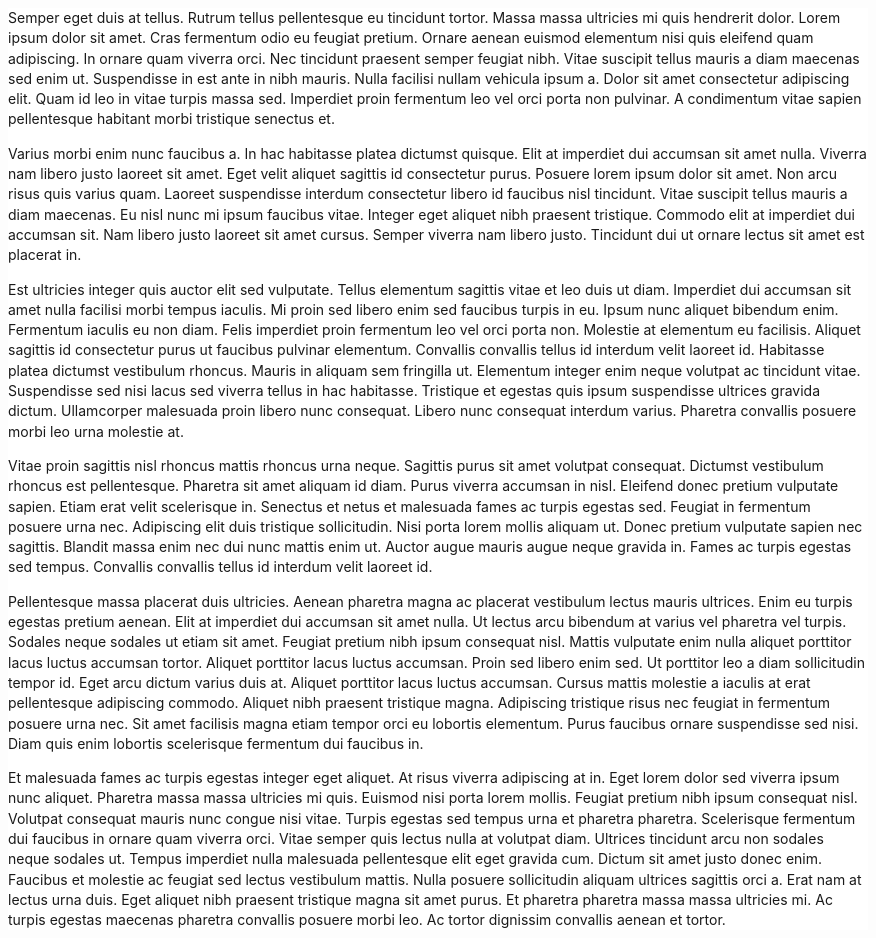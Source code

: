 Semper eget duis at tellus. Rutrum tellus pellentesque eu tincidunt tortor. Massa massa ultricies mi quis hendrerit dolor. Lorem ipsum dolor sit amet. Cras fermentum odio eu feugiat pretium. Ornare aenean euismod elementum nisi quis eleifend quam adipiscing. In ornare quam viverra orci. Nec tincidunt praesent semper feugiat nibh. Vitae suscipit tellus mauris a diam maecenas sed enim ut. Suspendisse in est ante in nibh mauris. Nulla facilisi nullam vehicula ipsum a. Dolor sit amet consectetur adipiscing elit. Quam id leo in vitae turpis massa sed. Imperdiet proin fermentum leo vel orci porta non pulvinar. A condimentum vitae sapien pellentesque habitant morbi tristique senectus et.

Varius morbi enim nunc faucibus a. In hac habitasse platea dictumst quisque. Elit at imperdiet dui accumsan sit amet nulla. Viverra nam libero justo laoreet sit amet. Eget velit aliquet sagittis id consectetur purus. Posuere lorem ipsum dolor sit amet. Non arcu risus quis varius quam. Laoreet suspendisse interdum consectetur libero id faucibus nisl tincidunt. Vitae suscipit tellus mauris a diam maecenas. Eu nisl nunc mi ipsum faucibus vitae. Integer eget aliquet nibh praesent tristique. Commodo elit at imperdiet dui accumsan sit. Nam libero justo laoreet sit amet cursus. Semper viverra nam libero justo. Tincidunt dui ut ornare lectus sit amet est placerat in.

Est ultricies integer quis auctor elit sed vulputate. Tellus elementum sagittis vitae et leo duis ut diam. Imperdiet dui accumsan sit amet nulla facilisi morbi tempus iaculis. Mi proin sed libero enim sed faucibus turpis in eu. Ipsum nunc aliquet bibendum enim. Fermentum iaculis eu non diam. Felis imperdiet proin fermentum leo vel orci porta non. Molestie at elementum eu facilisis. Aliquet sagittis id consectetur purus ut faucibus pulvinar elementum. Convallis convallis tellus id interdum velit laoreet id. Habitasse platea dictumst vestibulum rhoncus. Mauris in aliquam sem fringilla ut. Elementum integer enim neque volutpat ac tincidunt vitae. Suspendisse sed nisi lacus sed viverra tellus in hac habitasse. Tristique et egestas quis ipsum suspendisse ultrices gravida dictum. Ullamcorper malesuada proin libero nunc consequat. Libero nunc consequat interdum varius. Pharetra convallis posuere morbi leo urna molestie at.

Vitae proin sagittis nisl rhoncus mattis rhoncus urna neque. Sagittis purus sit amet volutpat consequat. Dictumst vestibulum rhoncus est pellentesque. Pharetra sit amet aliquam id diam. Purus viverra accumsan in nisl. Eleifend donec pretium vulputate sapien. Etiam erat velit scelerisque in. Senectus et netus et malesuada fames ac turpis egestas sed. Feugiat in fermentum posuere urna nec. Adipiscing elit duis tristique sollicitudin. Nisi porta lorem mollis aliquam ut. Donec pretium vulputate sapien nec sagittis. Blandit massa enim nec dui nunc mattis enim ut. Auctor augue mauris augue neque gravida in. Fames ac turpis egestas sed tempus. Convallis convallis tellus id interdum velit laoreet id.

Pellentesque massa placerat duis ultricies. Aenean pharetra magna ac placerat vestibulum lectus mauris ultrices. Enim eu turpis egestas pretium aenean. Elit at imperdiet dui accumsan sit amet nulla. Ut lectus arcu bibendum at varius vel pharetra vel turpis. Sodales neque sodales ut etiam sit amet. Feugiat pretium nibh ipsum consequat nisl. Mattis vulputate enim nulla aliquet porttitor lacus luctus accumsan tortor. Aliquet porttitor lacus luctus accumsan. Proin sed libero enim sed. Ut porttitor leo a diam sollicitudin tempor id. Eget arcu dictum varius duis at. Aliquet porttitor lacus luctus accumsan. Cursus mattis molestie a iaculis at erat pellentesque adipiscing commodo. Aliquet nibh praesent tristique magna. Adipiscing tristique risus nec feugiat in fermentum posuere urna nec. Sit amet facilisis magna etiam tempor orci eu lobortis elementum. Purus faucibus ornare suspendisse sed nisi. Diam quis enim lobortis scelerisque fermentum dui faucibus in.

Et malesuada fames ac turpis egestas integer eget aliquet. At risus viverra adipiscing at in. Eget lorem dolor sed viverra ipsum nunc aliquet. Pharetra massa massa ultricies mi quis. Euismod nisi porta lorem mollis. Feugiat pretium nibh ipsum consequat nisl. Volutpat consequat mauris nunc congue nisi vitae. Turpis egestas sed tempus urna et pharetra pharetra. Scelerisque fermentum dui faucibus in ornare quam viverra orci. Vitae semper quis lectus nulla at volutpat diam. Ultrices tincidunt arcu non sodales neque sodales ut. Tempus imperdiet nulla malesuada pellentesque elit eget gravida cum. Dictum sit amet justo donec enim. Faucibus et molestie ac feugiat sed lectus vestibulum mattis. Nulla posuere sollicitudin aliquam ultrices sagittis orci a. Erat nam at lectus urna duis. Eget aliquet nibh praesent tristique magna sit amet purus. Et pharetra pharetra massa massa ultricies mi. Ac turpis egestas maecenas pharetra convallis posuere morbi leo. Ac tortor dignissim convallis aenean et tortor.
